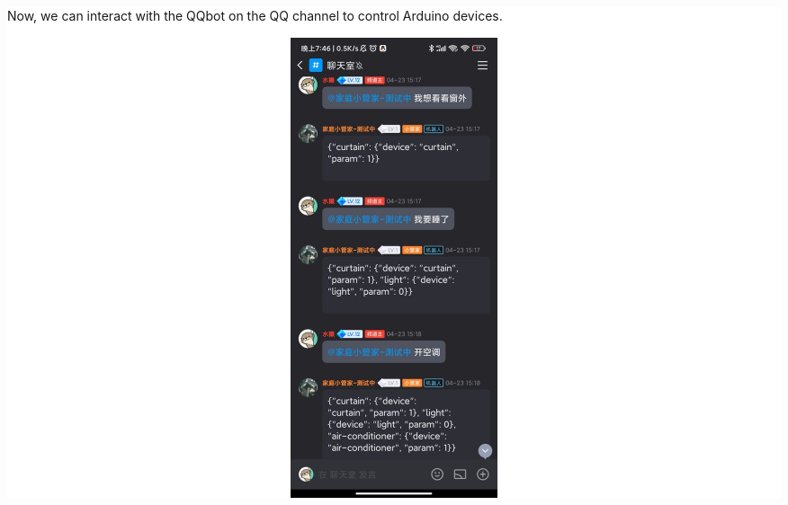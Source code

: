Now, we can interact with the QQbot on the QQ channel to control Arduino devices.

<img src='\images\posts\gpt3.jpg' style="
  display: block;
  margin-left: auto;
  margin-right: auto; 
  zoom:50%;" />
